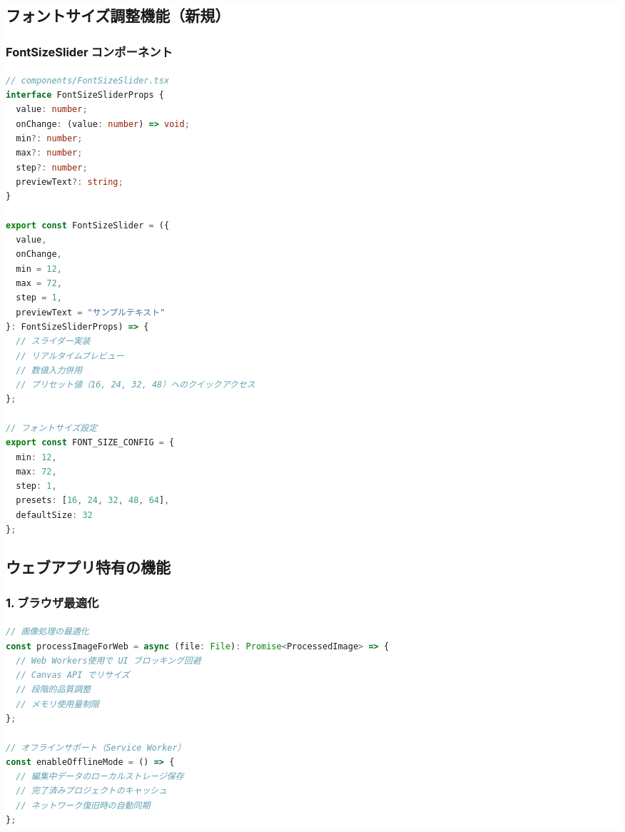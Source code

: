 ## フォントサイズ調整機能（新規）

### FontSizeSlider コンポーネント
```typescript
// components/FontSizeSlider.tsx
interface FontSizeSliderProps {
  value: number;
  onChange: (value: number) => void;
  min?: number;
  max?: number;
  step?: number;
  previewText?: string;
}

export const FontSizeSlider = ({
  value,
  onChange,
  min = 12,
  max = 72,
  step = 1,
  previewText = "サンプルテキスト"
}: FontSizeSliderProps) => {
  // スライダー実装
  // リアルタイムプレビュー
  // 数値入力併用
  // プリセット値（16, 24, 32, 48）へのクイックアクセス
};

// フォントサイズ設定
export const FONT_SIZE_CONFIG = {
  min: 12,
  max: 72,
  step: 1,
  presets: [16, 24, 32, 48, 64],
  defaultSize: 32
};
```

## ウェブアプリ特有の機能

### 1. ブラウザ最適化
```typescript
// 画像処理の最適化
const processImageForWeb = async (file: File): Promise<ProcessedImage> => {
  // Web Workers使用で UI ブロッキング回避
  // Canvas API でリサイズ
  // 段階的品質調整
  // メモリ使用量制限
};

// オフラインサポート（Service Worker）
const enableOfflineMode = () => {
  // 編集中データのローカルストレージ保存
  // 完了済みプロジェクトのキャッシュ
  // ネットワーク復旧時の自動同期
};
```
